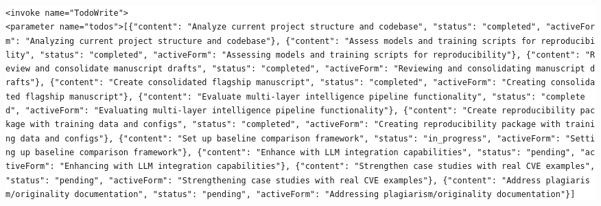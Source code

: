 ```
<invoke name="TodoWrite">
<parameter name="todos">[{"content": "Analyze current project structure and codebase", "status": "completed", "activeForm": "Analyzing current project structure and codebase"}, {"content": "Assess models and training scripts for reproducibility", "status": "completed", "activeForm": "Assessing models and training scripts for reproducibility"}, {"content": "Review and consolidate manuscript drafts", "status": "completed", "activeForm": "Reviewing and consolidating manuscript drafts"}, {"content": "Create consolidated flagship manuscript", "status": "completed", "activeForm": "Creating consolidated flagship manuscript"}, {"content": "Evaluate multi-layer intelligence pipeline functionality", "status": "completed", "activeForm": "Evaluating multi-layer intelligence pipeline functionality"}, {"content": "Create reproducibility package with training data and configs", "status": "completed", "activeForm": "Creating reproducibility package with training data and configs"}, {"content": "Set up baseline comparison framework", "status": "in_progress", "activeForm": "Setting up baseline comparison framework"}, {"content": "Enhance with LLM integration capabilities", "status": "pending", "activeForm": "Enhancing with LLM integration capabilities"}, {"content": "Strengthen case studies with real CVE examples", "status": "pending", "activeForm": "Strengthening case studies with real CVE examples"}, {"content": "Address plagiarism/originality documentation", "status": "pending", "activeForm": "Addressing plagiarism/originality documentation"}]